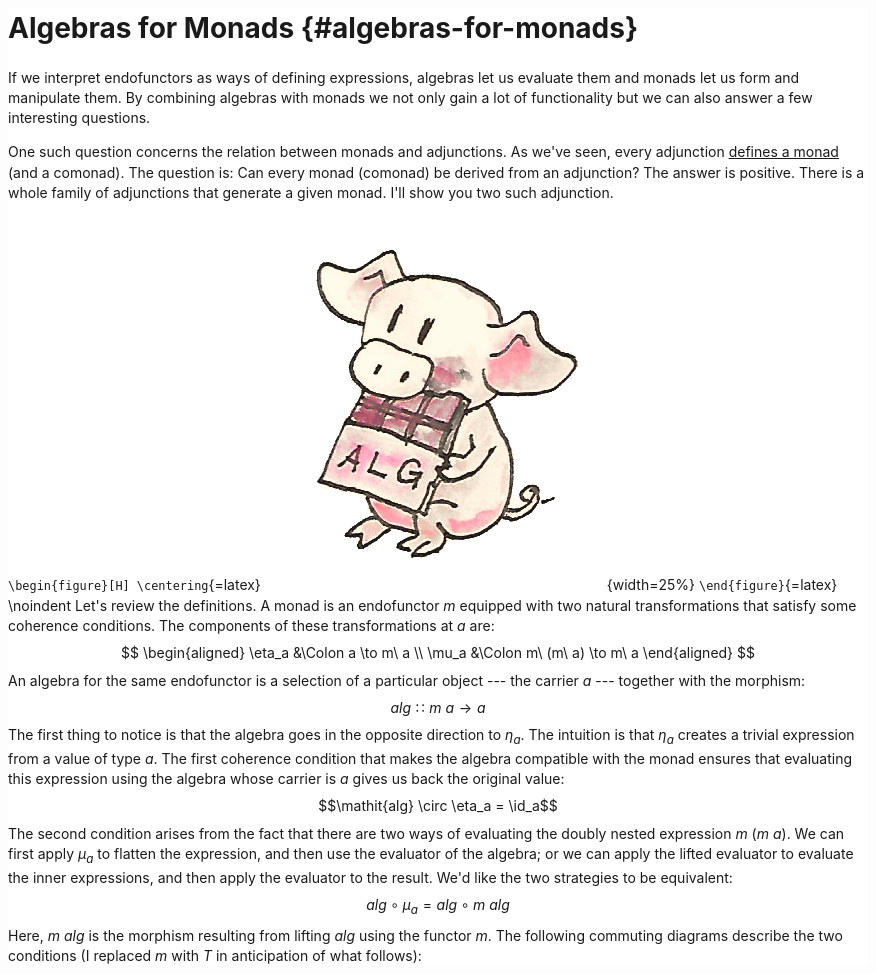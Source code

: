 # Algebras for Monads {#algebras-for-monads}

If we interpret endofunctors as ways of defining expressions, algebras let us evaluate them and monads let us form and manipulate them. By combining algebras with monads we not only gain a lot of functionality but we can also answer a few interesting questions.

One such question concerns the relation between monads and adjunctions. As we've seen, every adjunction [defines a monad](#monads-categorically) (and a comonad). The question is: Can every monad (comonad) be derived from an adjunction? The answer is positive. There is a whole family of adjunctions that generate a given monad. I'll show you two such adjunction.

`\begin{figure}[H] \centering`{=latex}
![](images/pigalg.png){width=25%}
`\end{figure}`{=latex}
\noindent
Let's review the definitions. A monad is an endofunctor $m$ equipped with two natural transformations that satisfy some coherence conditions. The components of these transformations at $a$ are:
$$
\begin{aligned}
\eta_a &\Colon a \to m\ a \\
\mu_a &\Colon m\ (m\ a) \to m\ a
\end{aligned}
$$
An algebra for the same endofunctor is a selection of a particular object --- the carrier $a$ --- together with the morphism:
$$\mathit{alg} \Colon m\ a \to a$$
The first thing to notice is that the algebra goes in the opposite direction to $\eta_a$. The intuition is that $\eta_a$ creates a trivial expression from a value of type $a$. The first coherence condition that makes the algebra compatible with the monad ensures that evaluating this expression using the algebra whose carrier is $a$ gives us back the original value:
$$\mathit{alg} \circ \eta_a = \id_a$$
The second condition arises from the fact that there are two ways of evaluating the doubly nested expression $m\ (m\ a)$. We can first apply $\mu_a$ to flatten the expression, and then use the evaluator of the algebra; or we can apply the lifted evaluator to evaluate the inner expressions, and then apply the evaluator to the result. We'd like the two strategies to be equivalent:
$$\mathit{alg} \circ \mu_a = \mathit{alg} \circ m\ \mathit{alg}$$
Here, $m\ \mathit{alg}$ is the morphism resulting from lifting $\mathit{alg}$ using the functor $m$. The following commuting diagrams describe the two conditions (I replaced $m$ with $T$ in anticipation of what follows):
